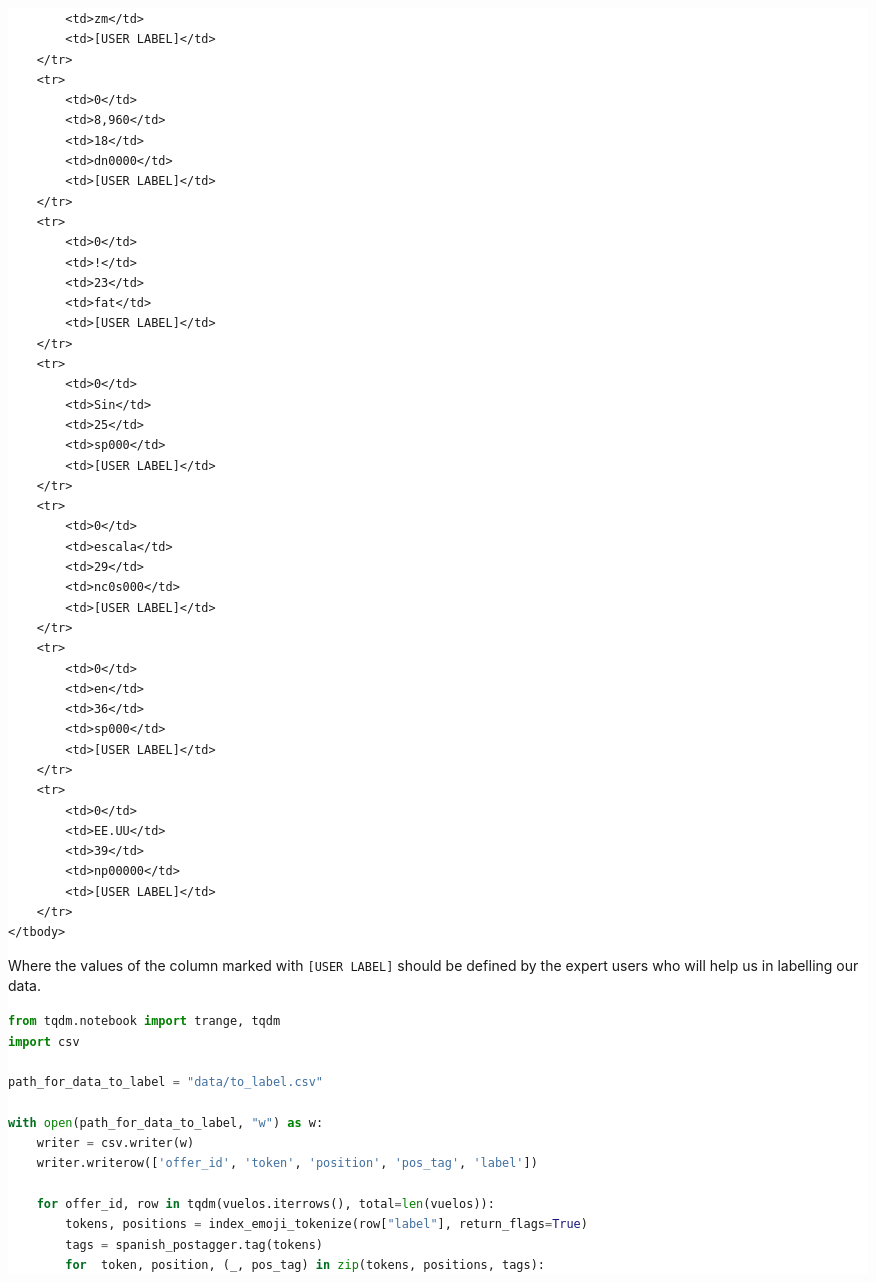             <td>zm</td>
            <td>[USER LABEL]</td>
        </tr>
        <tr>
            <td>0</td>
            <td>8,960</td>
            <td>18</td>
            <td>dn0000</td>
            <td>[USER LABEL]</td>
        </tr>
        <tr>
            <td>0</td>
            <td>!</td>
            <td>23</td>
            <td>fat</td>
            <td>[USER LABEL]</td>
        </tr>
        <tr>
            <td>0</td>
            <td>Sin</td>
            <td>25</td>
            <td>sp000</td>
            <td>[USER LABEL]</td>
        </tr>
        <tr>
            <td>0</td>
            <td>escala</td>
            <td>29</td>
            <td>nc0s000</td>
            <td>[USER LABEL]</td>
        </tr>
        <tr>
            <td>0</td>
            <td>en</td>
            <td>36</td>
            <td>sp000</td>
            <td>[USER LABEL]</td>
        </tr>
        <tr>
            <td>0</td>
            <td>EE.UU</td>
            <td>39</td>
            <td>np00000</td>
            <td>[USER LABEL]</td>
        </tr>
    </tbody>
</table>

Where the values of the column marked with `[USER LABEL]` should be defined
by the expert users who will help us in labelling our data.

```python
from tqdm.notebook import trange, tqdm
import csv

path_for_data_to_label = "data/to_label.csv"

with open(path_for_data_to_label, "w") as w:
    writer = csv.writer(w)
    writer.writerow(['offer_id', 'token', 'position', 'pos_tag', 'label'])

    for offer_id, row in tqdm(vuelos.iterrows(), total=len(vuelos)):
        tokens, positions = index_emoji_tokenize(row["label"], return_flags=True)
        tags = spanish_postagger.tag(tokens)
        for  token, position, (_, pos_tag) in zip(tokens, positions, tags):
```